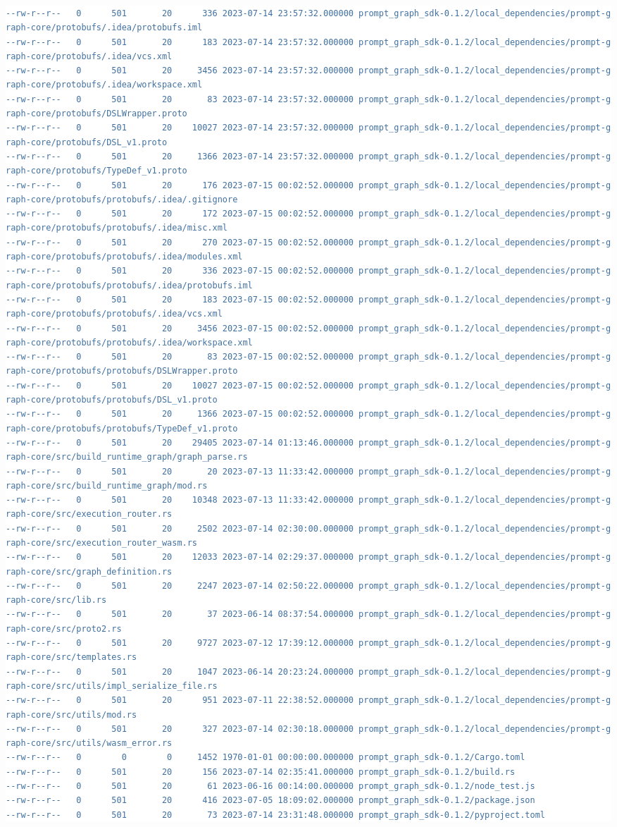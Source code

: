 ```diff
--rw-r--r--   0      501       20      336 2023-07-14 23:57:32.000000 prompt_graph_sdk-0.1.2/local_dependencies/prompt-graph-core/protobufs/.idea/protobufs.iml
--rw-r--r--   0      501       20      183 2023-07-14 23:57:32.000000 prompt_graph_sdk-0.1.2/local_dependencies/prompt-graph-core/protobufs/.idea/vcs.xml
--rw-r--r--   0      501       20     3456 2023-07-14 23:57:32.000000 prompt_graph_sdk-0.1.2/local_dependencies/prompt-graph-core/protobufs/.idea/workspace.xml
--rw-r--r--   0      501       20       83 2023-07-14 23:57:32.000000 prompt_graph_sdk-0.1.2/local_dependencies/prompt-graph-core/protobufs/DSLWrapper.proto
--rw-r--r--   0      501       20    10027 2023-07-14 23:57:32.000000 prompt_graph_sdk-0.1.2/local_dependencies/prompt-graph-core/protobufs/DSL_v1.proto
--rw-r--r--   0      501       20     1366 2023-07-14 23:57:32.000000 prompt_graph_sdk-0.1.2/local_dependencies/prompt-graph-core/protobufs/TypeDef_v1.proto
--rw-r--r--   0      501       20      176 2023-07-15 00:02:52.000000 prompt_graph_sdk-0.1.2/local_dependencies/prompt-graph-core/protobufs/protobufs/.idea/.gitignore
--rw-r--r--   0      501       20      172 2023-07-15 00:02:52.000000 prompt_graph_sdk-0.1.2/local_dependencies/prompt-graph-core/protobufs/protobufs/.idea/misc.xml
--rw-r--r--   0      501       20      270 2023-07-15 00:02:52.000000 prompt_graph_sdk-0.1.2/local_dependencies/prompt-graph-core/protobufs/protobufs/.idea/modules.xml
--rw-r--r--   0      501       20      336 2023-07-15 00:02:52.000000 prompt_graph_sdk-0.1.2/local_dependencies/prompt-graph-core/protobufs/protobufs/.idea/protobufs.iml
--rw-r--r--   0      501       20      183 2023-07-15 00:02:52.000000 prompt_graph_sdk-0.1.2/local_dependencies/prompt-graph-core/protobufs/protobufs/.idea/vcs.xml
--rw-r--r--   0      501       20     3456 2023-07-15 00:02:52.000000 prompt_graph_sdk-0.1.2/local_dependencies/prompt-graph-core/protobufs/protobufs/.idea/workspace.xml
--rw-r--r--   0      501       20       83 2023-07-15 00:02:52.000000 prompt_graph_sdk-0.1.2/local_dependencies/prompt-graph-core/protobufs/protobufs/DSLWrapper.proto
--rw-r--r--   0      501       20    10027 2023-07-15 00:02:52.000000 prompt_graph_sdk-0.1.2/local_dependencies/prompt-graph-core/protobufs/protobufs/DSL_v1.proto
--rw-r--r--   0      501       20     1366 2023-07-15 00:02:52.000000 prompt_graph_sdk-0.1.2/local_dependencies/prompt-graph-core/protobufs/protobufs/TypeDef_v1.proto
--rw-r--r--   0      501       20    29405 2023-07-14 01:13:46.000000 prompt_graph_sdk-0.1.2/local_dependencies/prompt-graph-core/src/build_runtime_graph/graph_parse.rs
--rw-r--r--   0      501       20       20 2023-07-13 11:33:42.000000 prompt_graph_sdk-0.1.2/local_dependencies/prompt-graph-core/src/build_runtime_graph/mod.rs
--rw-r--r--   0      501       20    10348 2023-07-13 11:33:42.000000 prompt_graph_sdk-0.1.2/local_dependencies/prompt-graph-core/src/execution_router.rs
--rw-r--r--   0      501       20     2502 2023-07-14 02:30:00.000000 prompt_graph_sdk-0.1.2/local_dependencies/prompt-graph-core/src/execution_router_wasm.rs
--rw-r--r--   0      501       20    12033 2023-07-14 02:29:37.000000 prompt_graph_sdk-0.1.2/local_dependencies/prompt-graph-core/src/graph_definition.rs
--rw-r--r--   0      501       20     2247 2023-07-14 02:50:22.000000 prompt_graph_sdk-0.1.2/local_dependencies/prompt-graph-core/src/lib.rs
--rw-r--r--   0      501       20       37 2023-06-14 08:37:54.000000 prompt_graph_sdk-0.1.2/local_dependencies/prompt-graph-core/src/proto2.rs
--rw-r--r--   0      501       20     9727 2023-07-12 17:39:12.000000 prompt_graph_sdk-0.1.2/local_dependencies/prompt-graph-core/src/templates.rs
--rw-r--r--   0      501       20     1047 2023-06-14 20:23:24.000000 prompt_graph_sdk-0.1.2/local_dependencies/prompt-graph-core/src/utils/impl_serialize_file.rs
--rw-r--r--   0      501       20      951 2023-07-11 22:38:52.000000 prompt_graph_sdk-0.1.2/local_dependencies/prompt-graph-core/src/utils/mod.rs
--rw-r--r--   0      501       20      327 2023-07-14 02:30:18.000000 prompt_graph_sdk-0.1.2/local_dependencies/prompt-graph-core/src/utils/wasm_error.rs
--rw-r--r--   0        0        0     1452 1970-01-01 00:00:00.000000 prompt_graph_sdk-0.1.2/Cargo.toml
--rw-r--r--   0      501       20      156 2023-07-14 02:35:41.000000 prompt_graph_sdk-0.1.2/build.rs
--rw-r--r--   0      501       20       61 2023-06-16 00:14:00.000000 prompt_graph_sdk-0.1.2/node_test.js
--rw-r--r--   0      501       20      416 2023-07-05 18:09:02.000000 prompt_graph_sdk-0.1.2/package.json
--rw-r--r--   0      501       20       73 2023-07-14 23:31:48.000000 prompt_graph_sdk-0.1.2/pyproject.toml
```